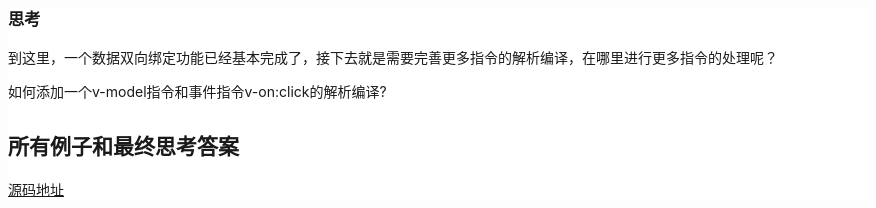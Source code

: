 ### 思考

到这里，一个数据双向绑定功能已经基本完成了，接下去就是需要完善更多指令的解析编译，在哪里进行更多指令的处理呢？

如何添加一个v-model指令和事件指令v-on:click的解析编译?

## 所有例子和最终思考答案
[源码地址](https://github.com/ddvdd008/data-binding)
